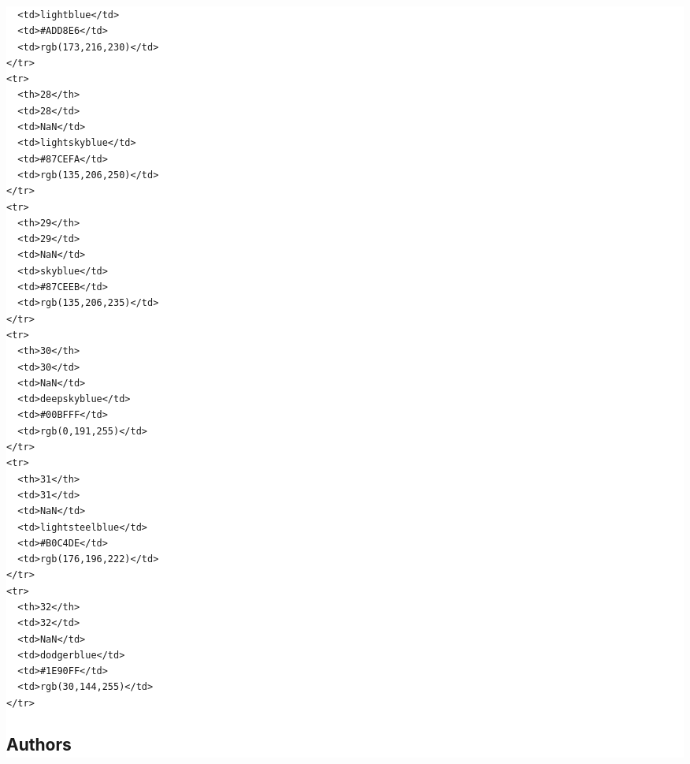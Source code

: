       <td>lightblue</td>
      <td>#ADD8E6</td>
      <td>rgb(173,216,230)</td>
    </tr>
    <tr>
      <th>28</th>
      <td>28</td>
      <td>NaN</td>
      <td>lightskyblue</td>
      <td>#87CEFA</td>
      <td>rgb(135,206,250)</td>
    </tr>
    <tr>
      <th>29</th>
      <td>29</td>
      <td>NaN</td>
      <td>skyblue</td>
      <td>#87CEEB</td>
      <td>rgb(135,206,235)</td>
    </tr>
    <tr>
      <th>30</th>
      <td>30</td>
      <td>NaN</td>
      <td>deepskyblue</td>
      <td>#00BFFF</td>
      <td>rgb(0,191,255)</td>
    </tr>
    <tr>
      <th>31</th>
      <td>31</td>
      <td>NaN</td>
      <td>lightsteelblue</td>
      <td>#B0C4DE</td>
      <td>rgb(176,196,222)</td>
    </tr>
    <tr>
      <th>32</th>
      <td>32</td>
      <td>NaN</td>
      <td>dodgerblue</td>
      <td>#1E90FF</td>
      <td>rgb(30,144,255)</td>
    </tr>
  </tbody>
</table>
</div>



## Authors

